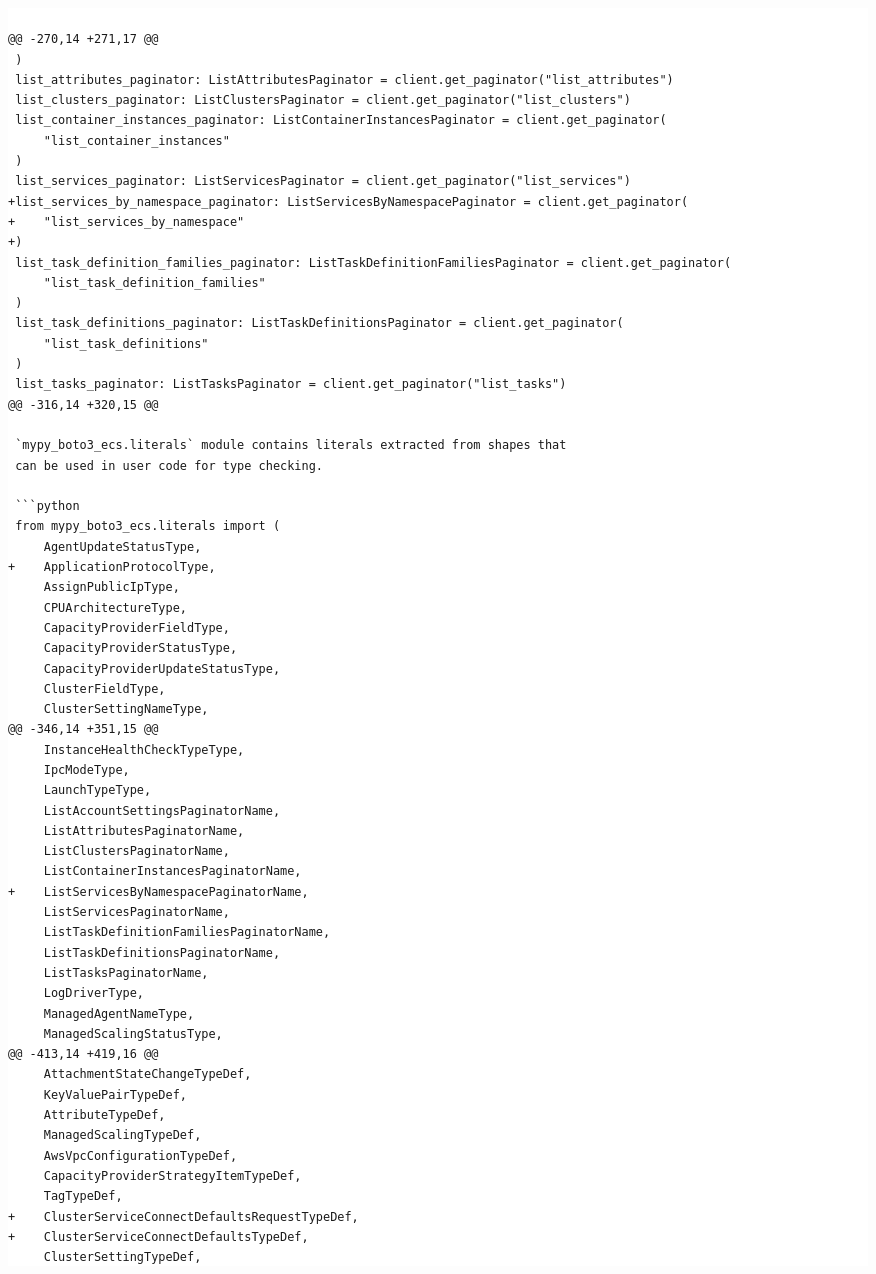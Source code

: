 ```
 
@@ -270,14 +271,17 @@
 )
 list_attributes_paginator: ListAttributesPaginator = client.get_paginator("list_attributes")
 list_clusters_paginator: ListClustersPaginator = client.get_paginator("list_clusters")
 list_container_instances_paginator: ListContainerInstancesPaginator = client.get_paginator(
     "list_container_instances"
 )
 list_services_paginator: ListServicesPaginator = client.get_paginator("list_services")
+list_services_by_namespace_paginator: ListServicesByNamespacePaginator = client.get_paginator(
+    "list_services_by_namespace"
+)
 list_task_definition_families_paginator: ListTaskDefinitionFamiliesPaginator = client.get_paginator(
     "list_task_definition_families"
 )
 list_task_definitions_paginator: ListTaskDefinitionsPaginator = client.get_paginator(
     "list_task_definitions"
 )
 list_tasks_paginator: ListTasksPaginator = client.get_paginator("list_tasks")
@@ -316,14 +320,15 @@
 
 `mypy_boto3_ecs.literals` module contains literals extracted from shapes that
 can be used in user code for type checking.
 
 ```python
 from mypy_boto3_ecs.literals import (
     AgentUpdateStatusType,
+    ApplicationProtocolType,
     AssignPublicIpType,
     CPUArchitectureType,
     CapacityProviderFieldType,
     CapacityProviderStatusType,
     CapacityProviderUpdateStatusType,
     ClusterFieldType,
     ClusterSettingNameType,
@@ -346,14 +351,15 @@
     InstanceHealthCheckTypeType,
     IpcModeType,
     LaunchTypeType,
     ListAccountSettingsPaginatorName,
     ListAttributesPaginatorName,
     ListClustersPaginatorName,
     ListContainerInstancesPaginatorName,
+    ListServicesByNamespacePaginatorName,
     ListServicesPaginatorName,
     ListTaskDefinitionFamiliesPaginatorName,
     ListTaskDefinitionsPaginatorName,
     ListTasksPaginatorName,
     LogDriverType,
     ManagedAgentNameType,
     ManagedScalingStatusType,
@@ -413,14 +419,16 @@
     AttachmentStateChangeTypeDef,
     KeyValuePairTypeDef,
     AttributeTypeDef,
     ManagedScalingTypeDef,
     AwsVpcConfigurationTypeDef,
     CapacityProviderStrategyItemTypeDef,
     TagTypeDef,
+    ClusterServiceConnectDefaultsRequestTypeDef,
+    ClusterServiceConnectDefaultsTypeDef,
     ClusterSettingTypeDef,
```